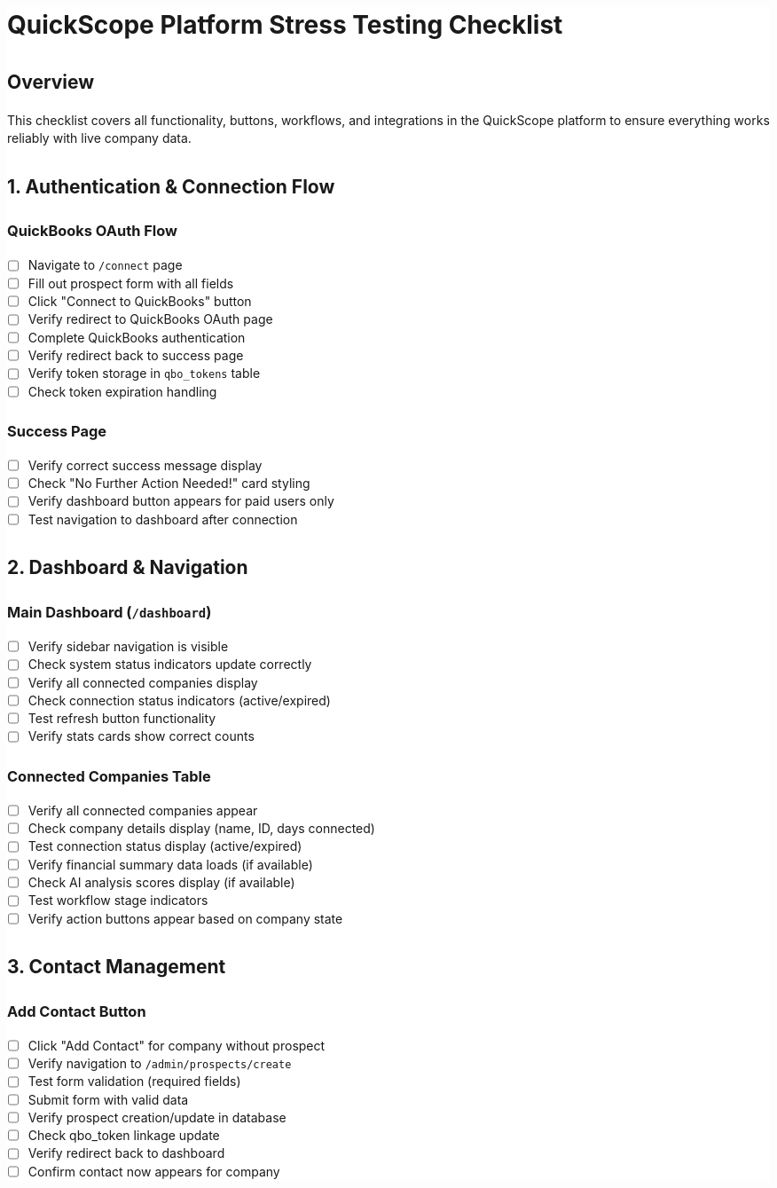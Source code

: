 # QuickScope Platform Stress Testing Checklist

## Overview
This checklist covers all functionality, buttons, workflows, and integrations in the QuickScope platform to ensure everything works reliably with live company data.

## 1. Authentication & Connection Flow

### QuickBooks OAuth Flow
- [ ] Navigate to `/connect` page
- [ ] Fill out prospect form with all fields
- [ ] Click "Connect to QuickBooks" button
- [ ] Verify redirect to QuickBooks OAuth page
- [ ] Complete QuickBooks authentication
- [ ] Verify redirect back to success page
- [ ] Verify token storage in `qbo_tokens` table
- [ ] Check token expiration handling

### Success Page
- [ ] Verify correct success message display
- [ ] Check "No Further Action Needed!" card styling
- [ ] Verify dashboard button appears for paid users only
- [ ] Test navigation to dashboard after connection

## 2. Dashboard & Navigation

### Main Dashboard (`/dashboard`)
- [ ] Verify sidebar navigation is visible
- [ ] Check system status indicators update correctly
- [ ] Verify all connected companies display
- [ ] Check connection status indicators (active/expired)
- [ ] Test refresh button functionality
- [ ] Verify stats cards show correct counts

### Connected Companies Table
- [ ] Verify all connected companies appear
- [ ] Check company details display (name, ID, days connected)
- [ ] Test connection status display (active/expired)
- [ ] Verify financial summary data loads (if available)
- [ ] Check AI analysis scores display (if available)
- [ ] Test workflow stage indicators
- [ ] Verify action buttons appear based on company state

## 3. Contact Management

### Add Contact Button
- [ ] Click "Add Contact" for company without prospect
- [ ] Verify navigation to `/admin/prospects/create`
- [ ] Test form validation (required fields)
- [ ] Submit form with valid data
- [ ] Verify prospect creation/update in database
- [ ] Check qbo_token linkage update
- [ ] Verify redirect back to dashboard
- [ ] Confirm contact now appears for company
